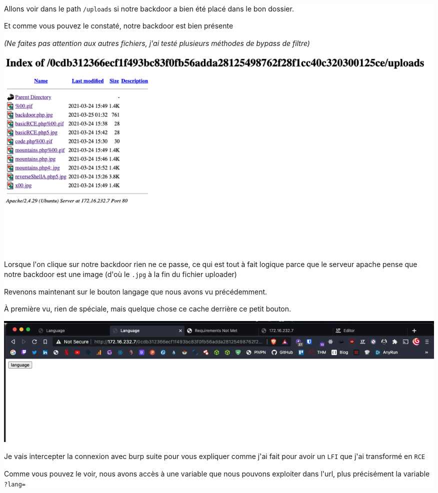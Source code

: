 Allons voir dans le path `/uploads` si notre backdoor a bien été placé dans le bon dossier.

Et comme vous pouvez le constaté, notre backdoor est bien présente

*(Ne faites pas attention aux autres fichiers, j'ai testé plusieurs méthodes de bypass de filtre)*

![./images/Untitled12.png](./images/Untitled12.png)

Lorsque l'on clique sur notre backdoor rien ne ce passe, ce qui est tout à fait logique parce que le serveur apache pense que notre backdoor est une image (d'où le `.jpg` à la fin du fichier uploader)

Revenons maintenant sur le bouton langage que nous avons vu précédemment.

À première vu, rien de spéciale, mais quelque chose ce cache derrière ce petit bouton.

![./images/Untitled13.png](./images/Untitled13.png)

Je vais intercepter la connexion avec burp suite pour vous expliquer comme j'ai fait pour avoir un `LFI` que j'ai transformé en `RCE`

Comme vous pouvez le voir, nous avons accès à une variable que nous pouvons exploiter dans l'url, plus précisément la variable `?lang=`
